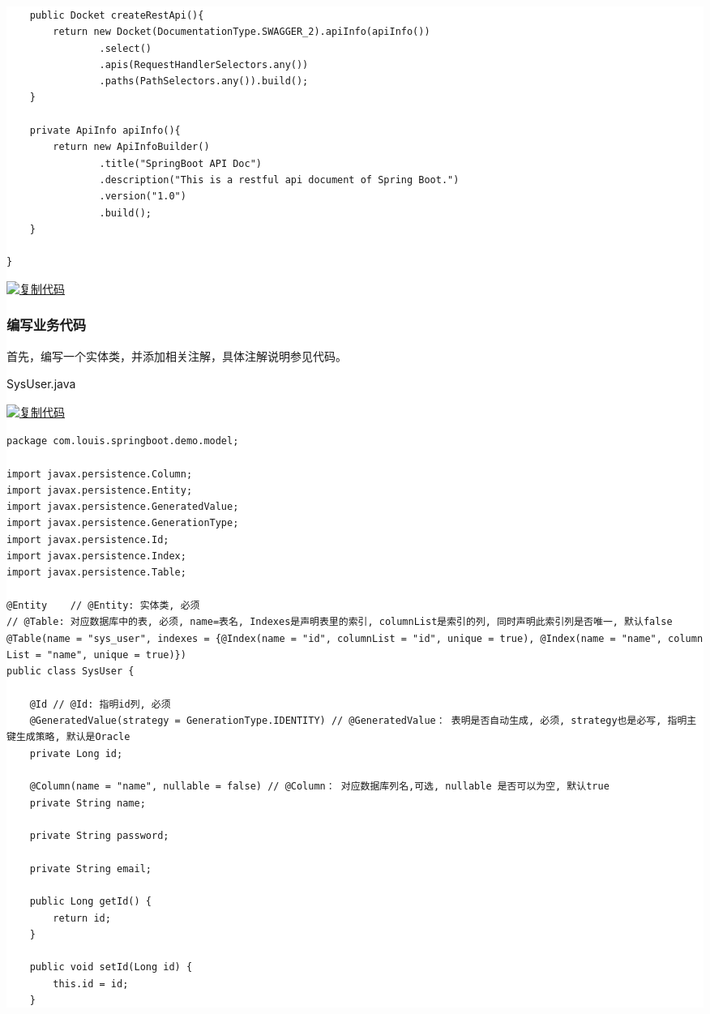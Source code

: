```
    public Docket createRestApi(){
        return new Docket(DocumentationType.SWAGGER_2).apiInfo(apiInfo())
                .select()
                .apis(RequestHandlerSelectors.any())
                .paths(PathSelectors.any()).build();
    }

    private ApiInfo apiInfo(){
        return new ApiInfoBuilder()
                .title("SpringBoot API Doc")
                .description("This is a restful api document of Spring Boot.")
                .version("1.0")
                .build();
    }

}
```

[![复制代码](https://common.cnblogs.com/images/copycode.gif)](javascript:void(0);)

### 编写业务代码

首先，编写一个实体类，并添加相关注解，具体注解说明参见代码。

SysUser.java

[![复制代码](https://common.cnblogs.com/images/copycode.gif)](javascript:void(0);)

```
package com.louis.springboot.demo.model;

import javax.persistence.Column;
import javax.persistence.Entity;
import javax.persistence.GeneratedValue;
import javax.persistence.GenerationType;
import javax.persistence.Id;
import javax.persistence.Index;
import javax.persistence.Table;

@Entity    // @Entity: 实体类, 必须
// @Table: 对应数据库中的表, 必须, name=表名, Indexes是声明表里的索引, columnList是索引的列, 同时声明此索引列是否唯一, 默认false
@Table(name = "sys_user", indexes = {@Index(name = "id", columnList = "id", unique = true), @Index(name = "name", columnList = "name", unique = true)})
public class SysUser {
    
    @Id // @Id: 指明id列, 必须
    @GeneratedValue(strategy = GenerationType.IDENTITY) // @GeneratedValue： 表明是否自动生成, 必须, strategy也是必写, 指明主键生成策略, 默认是Oracle
    private Long id;
  
    @Column(name = "name", nullable = false) // @Column： 对应数据库列名,可选, nullable 是否可以为空, 默认true
    private String name; 

    private String password;

    private String email;

    public Long getId() {
        return id;
    }

    public void setId(Long id) {
        this.id = id;
    }

```